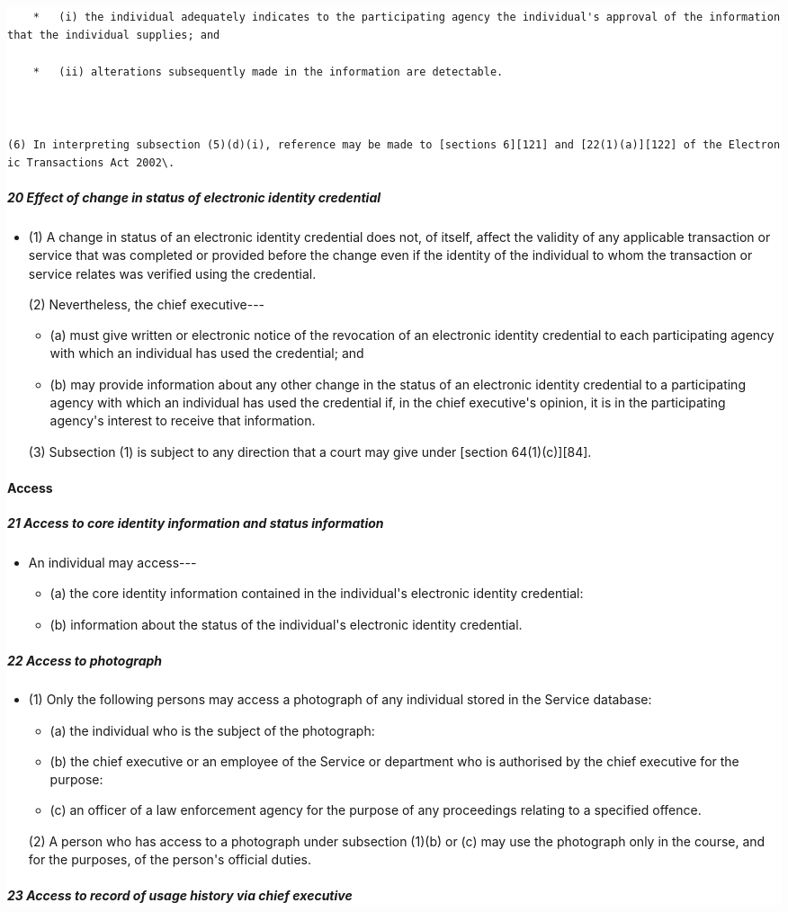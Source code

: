         *   (i) the individual adequately indicates to the participating agency the individual's approval of the information that the individual supplies; and
        
        *   (ii) alterations subsequently made in the information are detectable.
        
        
    
    (6) In interpreting subsection (5)(d)(i), reference may be made to [sections 6][121] and [22(1)(a)][122] of the Electronic Transactions Act 2002\.

##### 20 Effect of change in status of electronic identity credential
    
*   (1) A change in status of an electronic identity credential does not, of itself, affect the validity of any applicable transaction or service that was completed or provided before the change even if the identity of the individual to whom the transaction or service relates was verified using the credential.
    
    (2) Nevertheless, the chief executive---
        
    *   (a) must give written or electronic notice of the revocation of an electronic identity credential to each participating agency with which an individual has used the credential; and
    
    *   (b) may provide information about any other change in the status of an electronic identity credential to a participating agency with which an individual has used the credential if, in the chief executive's opinion, it is in the participating agency's interest to receive that information.
    
    (3) Subsection (1) is subject to any direction that a court may give under [section 64(1)(c)][84].

#### Access 

##### 21 Access to core identity information and status information
    
*   An individual may access---
        
    *   (a) the core identity information contained in the individual's electronic identity credential:
    
    *   (b) information about the status of the individual's electronic identity credential.
    
    

##### 22 Access to photograph
    
*   (1) Only the following persons may access a photograph of any individual stored in the Service database:
        
    *   (a) the individual who is the subject of the photograph:
    
    *   (b) the chief executive or an employee of the Service or department who is authorised by the chief executive for the purpose:
    
    *   (c) an officer of a law enforcement agency for the purpose of any proceedings relating to a specified offence.
    
    (2) A person who has access to a photograph under subsection (1)(b) or (c) may use the photograph only in the course, and for the purposes, of the person's official duties.

##### 23 Access to record of usage history via chief executive
    

[0]: http://www.legislation.govt.nz/act/public/2012/0123/latest/link.aspx?id=DLM195466
[1]: http://www.legislation.govt.nz/act/public/2012/0123/latest/whole.html#DLM1777805
[2]: http://www.legislation.govt.nz/act/public/2012/0123/latest/whole.html#DLM1777806
[3]: http://www.legislation.govt.nz/act/public/2012/0123/latest/whole.html#DLM1777807
[4]: http://www.legislation.govt.nz/act/public/2012/0123/latest/whole.html#DLM1777808
[5]: http://www.legislation.govt.nz/act/public/2012/0123/latest/whole.html#DLM1777809
[6]: http://www.legislation.govt.nz/act/public/2012/0123/latest/whole.html#DLM1777810
[7]: http://www.legislation.govt.nz/act/public/2012/0123/latest/whole.html#DLM1777811
[8]: http://www.legislation.govt.nz/act/public/2012/0123/latest/whole.html#DLM1777812
[9]: http://www.legislation.govt.nz/act/public/2012/0123/latest/whole.html#DLM1777859
[10]: http://www.legislation.govt.nz/act/public/2012/0123/latest/whole.html#DLM1777860
[11]: http://www.legislation.govt.nz/act/public/2012/0123/latest/whole.html#DLM1777861
[12]: http://www.legislation.govt.nz/act/public/2012/0123/latest/whole.html#DLM1777862
[13]: http://www.legislation.govt.nz/act/public/2012/0123/latest/whole.html#DLM1777863
[14]: http://www.legislation.govt.nz/act/public/2012/0123/latest/whole.html#DLM1777865
[15]: http://www.legislation.govt.nz/act/public/2012/0123/latest/whole.html#DLM1777866
[16]: http://www.legislation.govt.nz/act/public/2012/0123/latest/whole.html#DLM1777867
[17]: http://www.legislation.govt.nz/act/public/2012/0123/latest/whole.html#DLM3967929
[18]: http://www.legislation.govt.nz/act/public/2012/0123/latest/whole.html#DLM1777868
[19]: http://www.legislation.govt.nz/act/public/2012/0123/latest/whole.html#DLM1777869
[20]: http://www.legislation.govt.nz/act/public/2012/0123/latest/whole.html#DLM1777870
[21]: http://www.legislation.govt.nz/act/public/2012/0123/latest/whole.html#DLM1777871
[22]: http://www.legislation.govt.nz/act/public/2012/0123/latest/whole.html#DLM4469201
[23]: http://www.legislation.govt.nz/act/public/2012/0123/latest/whole.html#DLM1777873
[24]: http://www.legislation.govt.nz/act/public/2012/0123/latest/whole.html#DLM4502600
[25]: http://www.legislation.govt.nz/act/public/2012/0123/latest/whole.html#DLM1777876
[26]: http://www.legislation.govt.nz/act/public/2012/0123/latest/whole.html#DLM4529008
[27]: http://www.legislation.govt.nz/act/public/2012/0123/latest/whole.html#DLM1777872
[28]: http://www.legislation.govt.nz/act/public/2012/0123/latest/whole.html#DLM4529009
[29]: http://www.legislation.govt.nz/act/public/2012/0123/latest/whole.html#DLM1798202
[30]: http://www.legislation.govt.nz/act/public/2012/0123/latest/whole.html#DLM4529010
[31]: http://www.legislation.govt.nz/act/public/2012/0123/latest/whole.html#DLM4529011
[32]: http://www.legislation.govt.nz/act/public/2012/0123/latest/whole.html#DLM1777878
[33]: http://www.legislation.govt.nz/act/public/2012/0123/latest/whole.html#DLM1777879
[34]: http://www.legislation.govt.nz/act/public/2012/0123/latest/whole.html#DLM1777880
[35]: http://www.legislation.govt.nz/act/public/2012/0123/latest/whole.html#DLM1777881
[36]: http://www.legislation.govt.nz/act/public/2012/0123/latest/whole.html#DLM1777882
[37]: http://www.legislation.govt.nz/act/public/2012/0123/latest/whole.html#DLM1777883
[38]: http://www.legislation.govt.nz/act/public/2012/0123/latest/whole.html#DLM1777884
[39]: http://www.legislation.govt.nz/act/public/2012/0123/latest/whole.html#DLM1777885
[40]: http://www.legislation.govt.nz/act/public/2012/0123/latest/whole.html#DLM3967930
[41]: http://www.legislation.govt.nz/act/public/2012/0123/latest/whole.html#DLM3967931
[42]: http://www.legislation.govt.nz/act/public/2012/0123/latest/whole.html#DLM1777886
[43]: http://www.legislation.govt.nz/act/public/2012/0123/latest/whole.html#DLM1777887
[44]: http://www.legislation.govt.nz/act/public/2012/0123/latest/whole.html#DLM3967932
[45]: http://www.legislation.govt.nz/act/public/2012/0123/latest/whole.html#DLM1777888
[46]: http://www.legislation.govt.nz/act/public/2012/0123/latest/whole.html#DLM1798203
[47]: http://www.legislation.govt.nz/act/public/2012/0123/latest/whole.html#DLM1822803
[48]: http://www.legislation.govt.nz/act/public/2012/0123/latest/whole.html#DLM1798204
[49]: http://www.legislation.govt.nz/act/public/2012/0123/latest/whole.html#DLM1798206
[50]: http://www.legislation.govt.nz/act/public/2012/0123/latest/whole.html#DLM1798207
[51]: http://www.legislation.govt.nz/act/public/2012/0123/latest/whole.html#DLM3967937
[52]: http://www.legislation.govt.nz/act/public/2012/0123/latest/whole.html#DLM3967938